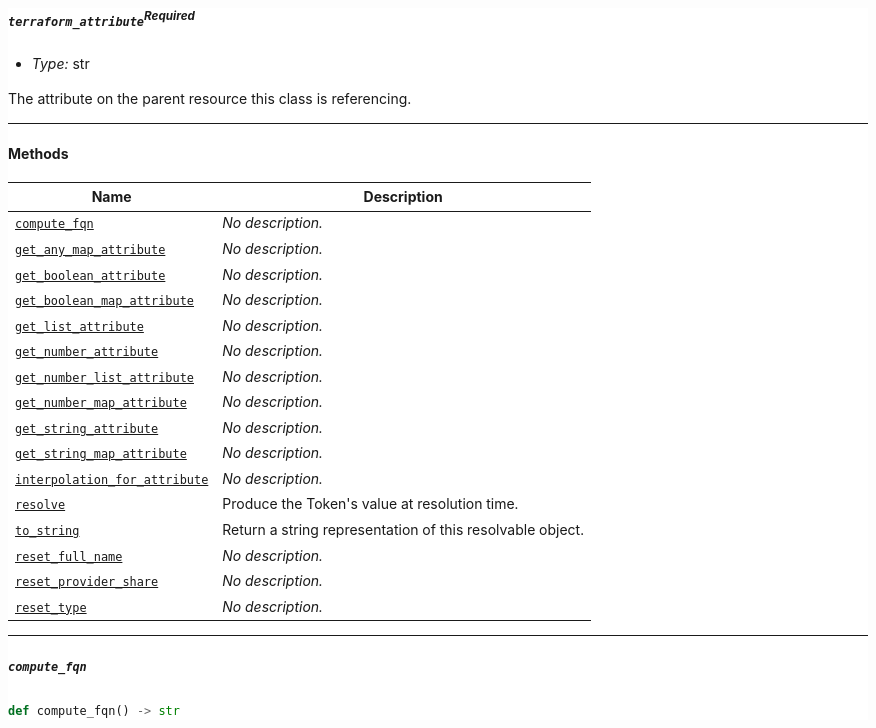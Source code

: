 
##### `terraform_attribute`<sup>Required</sup> <a name="terraform_attribute" id="@cdktf/provider-databricks.dataDatabricksRfaAccessRequestDestinations.DataDatabricksRfaAccessRequestDestinationsSecurableOutputReference.Initializer.parameter.terraformAttribute"></a>

- *Type:* str

The attribute on the parent resource this class is referencing.

---

#### Methods <a name="Methods" id="Methods"></a>

| **Name** | **Description** |
| --- | --- |
| <code><a href="#@cdktf/provider-databricks.dataDatabricksRfaAccessRequestDestinations.DataDatabricksRfaAccessRequestDestinationsSecurableOutputReference.computeFqn">compute_fqn</a></code> | *No description.* |
| <code><a href="#@cdktf/provider-databricks.dataDatabricksRfaAccessRequestDestinations.DataDatabricksRfaAccessRequestDestinationsSecurableOutputReference.getAnyMapAttribute">get_any_map_attribute</a></code> | *No description.* |
| <code><a href="#@cdktf/provider-databricks.dataDatabricksRfaAccessRequestDestinations.DataDatabricksRfaAccessRequestDestinationsSecurableOutputReference.getBooleanAttribute">get_boolean_attribute</a></code> | *No description.* |
| <code><a href="#@cdktf/provider-databricks.dataDatabricksRfaAccessRequestDestinations.DataDatabricksRfaAccessRequestDestinationsSecurableOutputReference.getBooleanMapAttribute">get_boolean_map_attribute</a></code> | *No description.* |
| <code><a href="#@cdktf/provider-databricks.dataDatabricksRfaAccessRequestDestinations.DataDatabricksRfaAccessRequestDestinationsSecurableOutputReference.getListAttribute">get_list_attribute</a></code> | *No description.* |
| <code><a href="#@cdktf/provider-databricks.dataDatabricksRfaAccessRequestDestinations.DataDatabricksRfaAccessRequestDestinationsSecurableOutputReference.getNumberAttribute">get_number_attribute</a></code> | *No description.* |
| <code><a href="#@cdktf/provider-databricks.dataDatabricksRfaAccessRequestDestinations.DataDatabricksRfaAccessRequestDestinationsSecurableOutputReference.getNumberListAttribute">get_number_list_attribute</a></code> | *No description.* |
| <code><a href="#@cdktf/provider-databricks.dataDatabricksRfaAccessRequestDestinations.DataDatabricksRfaAccessRequestDestinationsSecurableOutputReference.getNumberMapAttribute">get_number_map_attribute</a></code> | *No description.* |
| <code><a href="#@cdktf/provider-databricks.dataDatabricksRfaAccessRequestDestinations.DataDatabricksRfaAccessRequestDestinationsSecurableOutputReference.getStringAttribute">get_string_attribute</a></code> | *No description.* |
| <code><a href="#@cdktf/provider-databricks.dataDatabricksRfaAccessRequestDestinations.DataDatabricksRfaAccessRequestDestinationsSecurableOutputReference.getStringMapAttribute">get_string_map_attribute</a></code> | *No description.* |
| <code><a href="#@cdktf/provider-databricks.dataDatabricksRfaAccessRequestDestinations.DataDatabricksRfaAccessRequestDestinationsSecurableOutputReference.interpolationForAttribute">interpolation_for_attribute</a></code> | *No description.* |
| <code><a href="#@cdktf/provider-databricks.dataDatabricksRfaAccessRequestDestinations.DataDatabricksRfaAccessRequestDestinationsSecurableOutputReference.resolve">resolve</a></code> | Produce the Token's value at resolution time. |
| <code><a href="#@cdktf/provider-databricks.dataDatabricksRfaAccessRequestDestinations.DataDatabricksRfaAccessRequestDestinationsSecurableOutputReference.toString">to_string</a></code> | Return a string representation of this resolvable object. |
| <code><a href="#@cdktf/provider-databricks.dataDatabricksRfaAccessRequestDestinations.DataDatabricksRfaAccessRequestDestinationsSecurableOutputReference.resetFullName">reset_full_name</a></code> | *No description.* |
| <code><a href="#@cdktf/provider-databricks.dataDatabricksRfaAccessRequestDestinations.DataDatabricksRfaAccessRequestDestinationsSecurableOutputReference.resetProviderShare">reset_provider_share</a></code> | *No description.* |
| <code><a href="#@cdktf/provider-databricks.dataDatabricksRfaAccessRequestDestinations.DataDatabricksRfaAccessRequestDestinationsSecurableOutputReference.resetType">reset_type</a></code> | *No description.* |

---

##### `compute_fqn` <a name="compute_fqn" id="@cdktf/provider-databricks.dataDatabricksRfaAccessRequestDestinations.DataDatabricksRfaAccessRequestDestinationsSecurableOutputReference.computeFqn"></a>

```python
def compute_fqn() -> str
```

